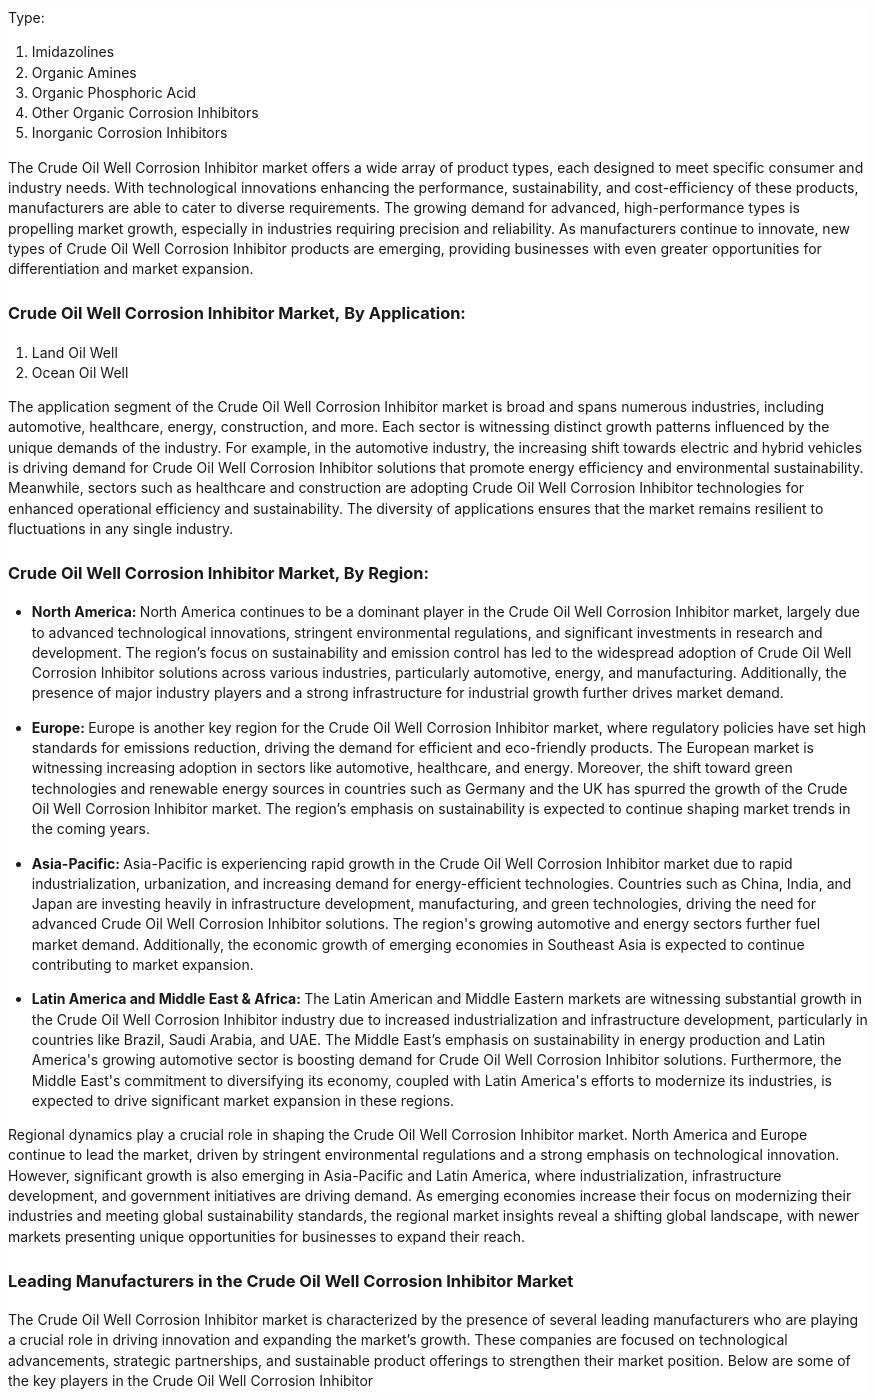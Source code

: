 Type:<br /></strong></h3><ol><li>Imidazolines<li> Organic Amines<li> Organic Phosphoric Acid<li> Other Organic Corrosion Inhibitors<li> Inorganic Corrosion Inhibitors</li></ol><p>The Crude Oil Well Corrosion Inhibitor market offers a wide array of product types, each designed to meet specific consumer and industry needs. With technological innovations enhancing the performance, sustainability, and cost-efficiency of these products, manufacturers are able to cater to diverse requirements. The growing demand for advanced, high-performance types is propelling market growth, especially in industries requiring precision and reliability. As manufacturers continue to innovate, new types of Crude Oil Well Corrosion Inhibitor products are emerging, providing businesses with even greater opportunities for differentiation and market expansion.</p><h3>Crude Oil Well Corrosion Inhibitor Market,&nbsp;By Application:</h3><ol><li>Land Oil Well<li> Ocean Oil Well</li></ol><p>The application segment of the Crude Oil Well Corrosion Inhibitor market is broad and spans numerous industries, including automotive, healthcare, energy, construction, and more. Each sector is witnessing distinct growth patterns influenced by the unique demands of the industry. For example, in the automotive industry, the increasing shift towards electric and hybrid vehicles is driving demand for Crude Oil Well Corrosion Inhibitor solutions that promote energy efficiency and environmental sustainability. Meanwhile, sectors such as healthcare and construction are adopting Crude Oil Well Corrosion Inhibitor technologies for enhanced operational efficiency and sustainability. The diversity of applications ensures that the market remains resilient to fluctuations in any single industry.</p><h3>Crude Oil Well Corrosion Inhibitor Market, By Region:</h3><ul><li><p><strong>North America:&nbsp;</strong>North America continues to be a dominant player in the Crude Oil Well Corrosion Inhibitor market, largely due to advanced technological innovations, stringent environmental regulations, and significant investments in research and development. The region&rsquo;s focus on sustainability and emission control has led to the widespread adoption of Crude Oil Well Corrosion Inhibitor solutions across various industries, particularly automotive, energy, and manufacturing. Additionally, the presence of major industry players and a strong infrastructure for industrial growth further drives market demand.</p></li><li><p><strong><strong>Europe:&nbsp;</strong></strong>Europe is another key region for the Crude Oil Well Corrosion Inhibitor market, where regulatory policies have set high standards for emissions reduction, driving the demand for efficient and eco-friendly products. The European market is witnessing increasing adoption in sectors like automotive, healthcare, and energy. Moreover, the shift toward green technologies and renewable energy sources in countries such as Germany and the UK has spurred the growth of the Crude Oil Well Corrosion Inhibitor market. The region&rsquo;s emphasis on sustainability is expected to continue shaping market trends in the coming years.</p></li><li><p><strong><strong>Asia-Pacific:&nbsp;</strong></strong>Asia-Pacific is experiencing rapid growth in the Crude Oil Well Corrosion Inhibitor market due to rapid industrialization, urbanization, and increasing demand for energy-efficient technologies. Countries such as China, India, and Japan are investing heavily in infrastructure development, manufacturing, and green technologies, driving the need for advanced Crude Oil Well Corrosion Inhibitor solutions. The region's growing automotive and energy sectors further fuel market demand. Additionally, the economic growth of emerging economies in Southeast Asia is expected to continue contributing to market expansion.</p></li><li><p><strong><strong>Latin America and Middle East &amp; Africa:&nbsp;</strong></strong>The Latin American and Middle Eastern markets are witnessing substantial growth in the Crude Oil Well Corrosion Inhibitor industry due to increased industrialization and infrastructure development, particularly in countries like Brazil, Saudi Arabia, and UAE. The Middle East&rsquo;s emphasis on sustainability in energy production and Latin America's growing automotive sector is boosting demand for Crude Oil Well Corrosion Inhibitor solutions. Furthermore, the Middle East's commitment to diversifying its economy, coupled with Latin America's efforts to modernize its industries, is expected to drive significant market expansion in these regions.</p></li></ul><p>Regional dynamics play a crucial role in shaping the Crude Oil Well Corrosion Inhibitor market. North America and Europe continue to lead the market, driven by stringent environmental regulations and a strong emphasis on technological innovation. However, significant growth is also emerging in Asia-Pacific and Latin America, where industrialization, infrastructure development, and government initiatives are driving demand. As emerging economies increase their focus on modernizing their industries and meeting global sustainability standards, the regional market insights reveal a shifting global landscape, with newer markets presenting unique opportunities for businesses to expand their reach.</p><h3><strong>Leading Manufacturers in the Crude Oil Well Corrosion Inhibitor Market</strong></h3><p>The Crude Oil Well Corrosion Inhibitor market is characterized by the presence of several leading manufacturers who are playing a crucial role in driving innovation and expanding the market&rsquo;s growth. These companies are focused on technological advancements, strategic partnerships, and sustainable product offerings to strengthen their market position. Below are some of the key players in the Crude Oil Well Corrosion Inhibitor